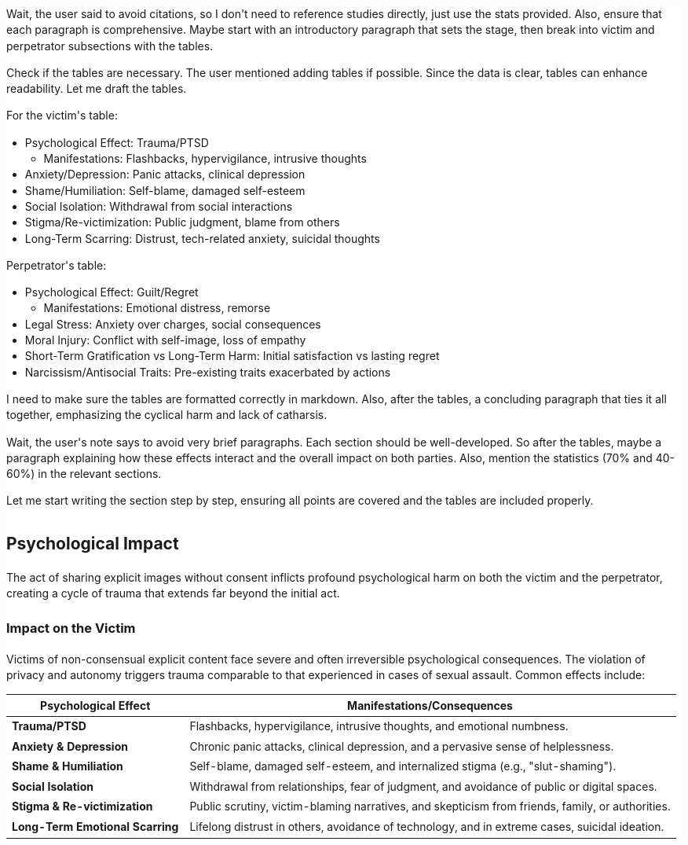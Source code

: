 Wait, the user said to avoid citations, so I don't need to reference studies directly, just use the stats provided. Also, ensure that each paragraph is comprehensive. Maybe start with an introductory paragraph that sets the stage, then break into victim and perpetrator subsections with the tables.

Check if the tables are necessary. The user mentioned adding tables if possible. Since the data is clear, tables can enhance readability. Let me draft the tables.

For the victim's table:
- Psychological Effect: Trauma/PTSD
  - Manifestations: Flashbacks, hypervigilance, intrusive thoughts
- Anxiety/Depression: Panic attacks, clinical depression
- Shame/Humiliation: Self-blame, damaged self-esteem
- Social Isolation: Withdrawal from social interactions
- Stigma/Re-victimization: Public judgment, blame from others
- Long-Term Scarring: Distrust, tech-related anxiety, suicidal thoughts

Perpetrator's table:
- Psychological Effect: Guilt/Regret
  - Manifestations: Emotional distress, remorse
- Legal Stress: Anxiety over charges, social consequences
- Moral Injury: Conflict with self-image, loss of empathy
- Short-Term Gratification vs Long-Term Harm: Initial satisfaction vs lasting regret
- Narcissism/Antisocial Traits: Pre-existing traits exacerbated by actions

I need to make sure the tables are formatted correctly in markdown. Also, after the tables, a concluding paragraph that ties it all together, emphasizing the cyclical harm and lack of catharsis.

Wait, the user's note says to avoid very brief paragraphs. Each section should be well-developed. So after the tables, maybe a paragraph explaining how these effects interact and the overall impact on both parties. Also, mention the statistics (70% and 40-60%) in the relevant sections.

Let me start writing the section step by step, ensuring all points are covered and the tables are included properly.
</think>

## Psychological Impact  

The act of sharing explicit images without consent inflicts profound psychological harm on both the victim and the perpetrator, creating a cycle of trauma that extends far beyond the initial act.  

### **Impact on the Victim**  
Victims of non-consensual explicit content face severe and often irreversible psychological consequences. The violation of privacy and autonomy triggers trauma comparable to that experienced in cases of sexual assault. Common effects include:  

| **Psychological Effect**       | **Manifestations/Consequences**                                                                 |  
|---------------------------------|-------------------------------------------------------------------------------------------------|  
| **Trauma/PTSD**                | Flashbacks, hypervigilance, intrusive thoughts, and emotional numbness.                        |  
| **Anxiety & Depression**       | Chronic panic attacks, clinical depression, and a pervasive sense of helplessness.             |  
| **Shame & Humiliation**        | Self-blame, damaged self-esteem, and internalized stigma (e.g., "slut-shaming").               |  
| **Social Isolation**           | Withdrawal from relationships, fear of judgment, and avoidance of public or digital spaces.    |  
| **Stigma & Re-victimization**  | Public scrutiny, victim-blaming narratives, and skepticism from friends, family, or authorities.|  
| **Long-Term Emotional Scarring** | Lifelong distrust in others, avoidance of technology, and in extreme cases, suicidal ideation. |  
